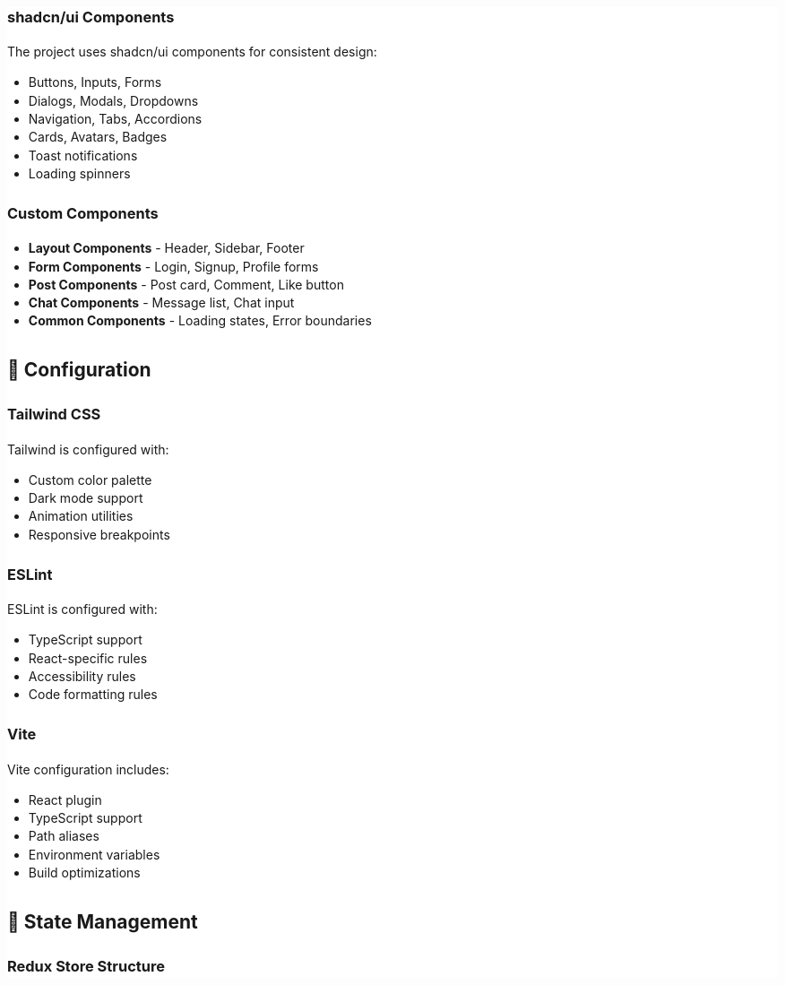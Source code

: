 ### shadcn/ui Components

The project uses shadcn/ui components for consistent design:

- Buttons, Inputs, Forms
- Dialogs, Modals, Dropdowns
- Navigation, Tabs, Accordions
- Cards, Avatars, Badges
- Toast notifications
- Loading spinners

### Custom Components

- **Layout Components** - Header, Sidebar, Footer
- **Form Components** - Login, Signup, Profile forms
- **Post Components** - Post card, Comment, Like button
- **Chat Components** - Message list, Chat input
- **Common Components** - Loading states, Error boundaries

## 🔧 Configuration

### Tailwind CSS

Tailwind is configured with:

- Custom color palette
- Dark mode support
- Animation utilities
- Responsive breakpoints

### ESLint

ESLint is configured with:

- TypeScript support
- React-specific rules
- Accessibility rules
- Code formatting rules

### Vite

Vite configuration includes:

- React plugin
- TypeScript support
- Path aliases
- Environment variables
- Build optimizations

## 🔐 State Management

### Redux Store Structure
